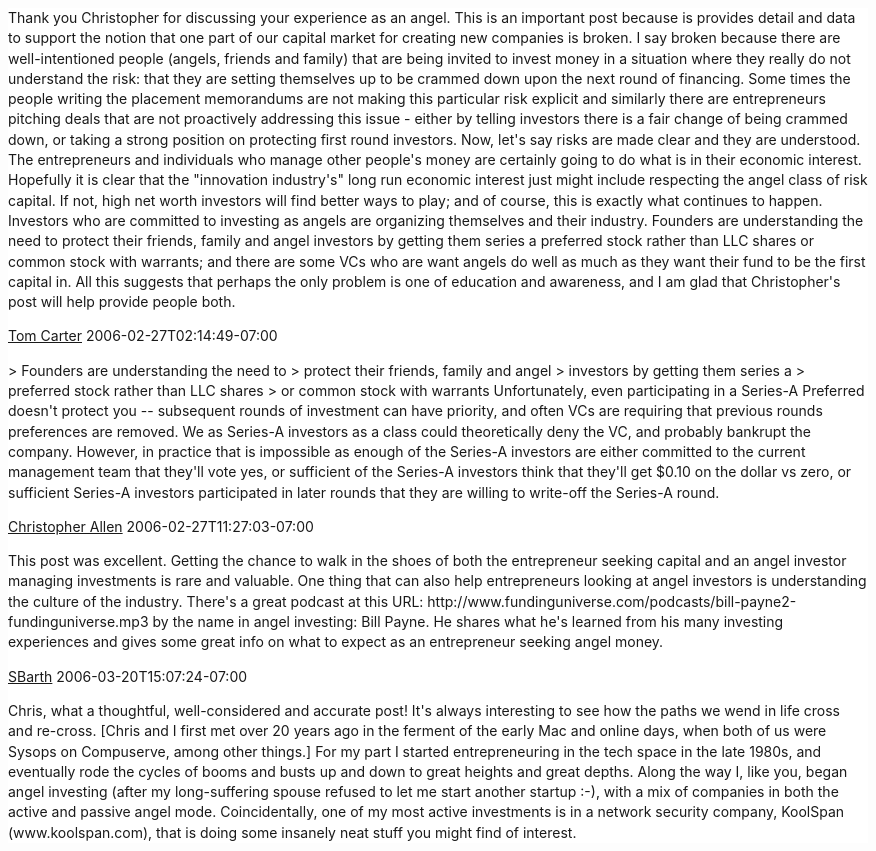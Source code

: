 <p class="p-content p-name">Thank you Christopher for discussing your experience as an angel.  This is an important post because is provides detail and data to support the notion that one part of our capital market for creating new companies is broken.  I say broken because there are well-intentioned people (angels, friends and family) that are being invited to invest money in a situation where they really do not understand the risk:  that they are setting themselves up to be crammed down upon the next round of financing.  Some times the people writing the placement memorandums are not making this particular risk explicit and similarly there are entrepreneurs pitching deals that are not proactively addressing this issue - either by telling investors there is a fair change of being crammed down, or taking a strong position on protecting first round investors.
Now, let's say risks are made clear and they are understood.  The entrepreneurs and individuals who manage other people's money are certainly going to do what is in their economic interest.  Hopefully it is clear that the "innovation industry's" long run economic interest just might include respecting the angel class of risk capital.  If not, high net worth investors will find better ways to play; and of course, this is exactly what continues to happen.  Investors who are committed to investing as angels are organizing themselves and their industry.  Founders are understanding the need to protect their friends, family and angel investors by getting them series a preferred stock rather than LLC shares or common stock with warrants; and there are some VCs who are want angels do well as much as they want their fund to be the first capital in.  All this suggests that perhaps the only problem is one of education and awareness, and I am glad that Christopher's post will help provide people both.
</p>
<a class="u-author h-card" href="http://www.fountainpartners.com/Research.html">Tom Carter</a>
<time class="dt-published" datetime="2006-02-27T02:14:49-07:00">2006-02-27T02:14:49-07:00</time>
</div>
<div class="u-comment h-cite">
<p class="p-content p-name">> Founders are understanding the need to
> protect their friends, family and angel
> investors by getting them series a
> preferred stock rather than LLC shares
> or common stock with warrants
Unfortunately, even participating in a Series-A Preferred doesn't protect you -- subsequent rounds of investment can have priority, and often VCs are requiring that previous rounds preferences are removed.
We as Series-A investors as a class could theoretically deny the VC, and probably bankrupt the company. However, in practice that is impossible as enough of the Series-A investors are either committed to the current management team that they'll vote yes, or sufficient of the Series-A investors think that they'll get $0.10 on the dollar vs zero, or sufficient Series-A investors participated in later rounds that they are willing to write-off the Series-A round.
</p>
<a class="u-author h-card" href="http://www.LifeWithAlacrity.com">Christopher Allen</a>
<time class="dt-published" datetime="2006-02-27T11:27:03-07:00">2006-02-27T11:27:03-07:00</time>
</div>
<div class="u-comment h-cite">
<p class="p-content p-name">This post was excellent. Getting the chance to walk in the shoes of both the entrepreneur seeking capital and an angel investor managing investments is rare and valuable.
One thing that can also help entrepreneurs looking at angel investors is understanding the culture of the industry. There's a great podcast at this URL:  http://www.fundinguniverse.com/podcasts/bill-payne2-fundinguniverse.mp3 by the name in angel investing: Bill Payne. He shares what he's learned from his many investing experiences and gives some great info on what to expect as an entrepreneur seeking angel money.
</p>
<a class="u-author h-card" href="http://fundinguniverse.com">SBarth</a>
<time class="dt-published" datetime="2006-03-20T15:07:24-07:00">2006-03-20T15:07:24-07:00</time>
</div>
<div class="u-comment h-cite">
<p class="p-content p-name">Chris, what a thoughtful, well-considered and accurate post! It's always interesting to see how the paths we wend in life cross and re-cross. [Chris and I first met over 20 years ago in the ferment of the early Mac and online days, when both of us were Sysops on Compuserve, among other things.] For my part I started entrepreneuring in the tech space in the late 1980s, and eventually rode the cycles of booms and busts up and down to great heights and great depths. Along the way I, like you, began angel investing (after my long-suffering spouse refused to let me start another startup :-), with a mix of companies in both the active and passive angel mode. Coincidentally, one of my most active investments is in a network security company, KoolSpan (www.koolspan.com), that is doing some insanely neat stuff you might find of interest.